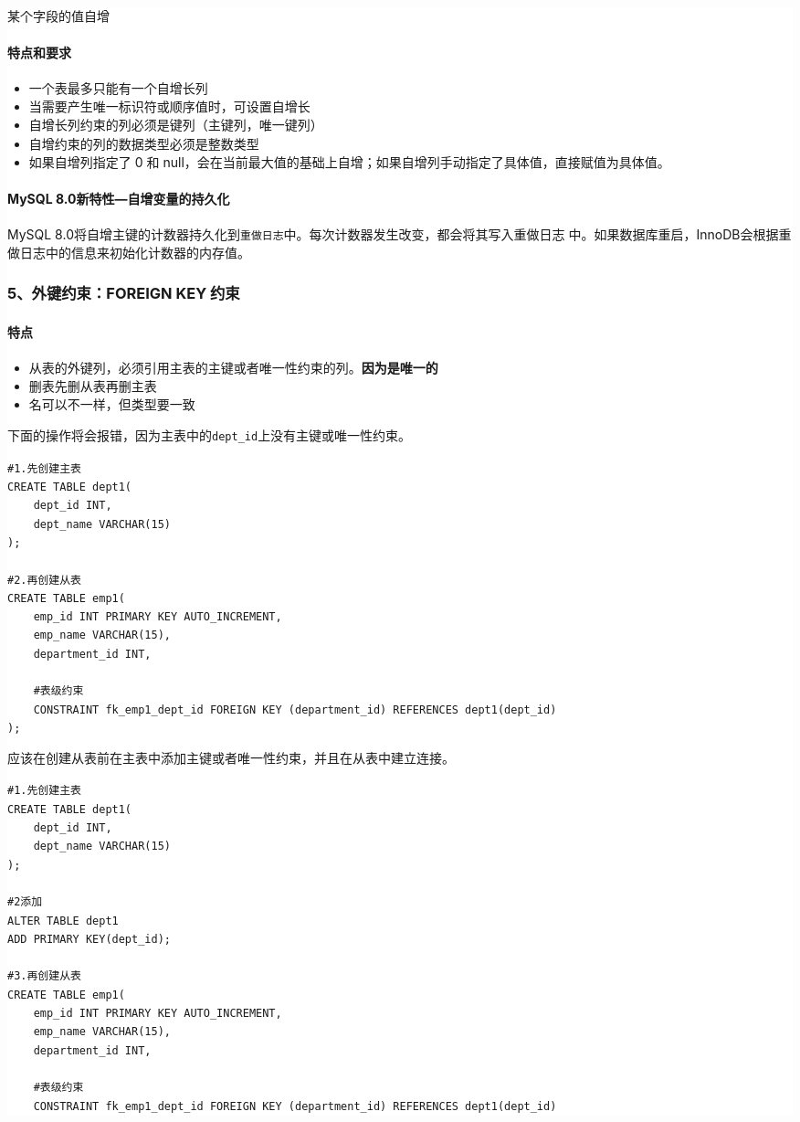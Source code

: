 某个字段的值自增

#### 特点和要求

- 一个表最多只能有一个自增长列
- 当需要产生唯一标识符或顺序值时，可设置自增长
- 自增长列约束的列必须是键列（主键列，唯一键列）
- 自增约束的列的数据类型必须是整数类型
- 如果自增列指定了 0 和 null，会在当前最大值的基础上自增；如果自增列手动指定了具体值，直接赋值为具体值。



#### MySQL 8.0新特性—自增变量的持久化

MySQL 8.0将自增主键的计数器持久化到`重做日志`中。每次计数器发生改变，都会将其写入重做日志
中。如果数据库重启，InnoDB会根据重做日志中的信息来初始化计数器的内存值。



### 5、外键约束：FOREIGN KEY 约束

#### 特点

- 从表的外键列，必须引用主表的主键或者唯一性约束的列。**因为是唯一的**
- 删表先删从表再删主表
- 名可以不一样，但类型要一致



下面的操作将会报错，因为主表中的`dept_id`上没有主键或唯一性约束。

```mysql
#1.先创建主表
CREATE TABLE dept1(
	dept_id INT,
	dept_name VARCHAR(15)
);

#2.再创建从表
CREATE TABLE emp1(
	emp_id INT PRIMARY KEY AUTO_INCREMENT,
	emp_name VARCHAR(15),
	department_id INT,
	
	#表级约束
	CONSTRAINT fk_emp1_dept_id FOREIGN KEY (department_id) REFERENCES dept1(dept_id)
);
```

应该在创建从表前在主表中添加主键或者唯一性约束，并且在从表中建立连接。

```mysql
#1.先创建主表
CREATE TABLE dept1(
	dept_id INT,
	dept_name VARCHAR(15)
);

#2添加
ALTER TABLE dept1
ADD PRIMARY KEY(dept_id);

#3.再创建从表
CREATE TABLE emp1(
	emp_id INT PRIMARY KEY AUTO_INCREMENT,
	emp_name VARCHAR(15),
	department_id INT,
	
	#表级约束
	CONSTRAINT fk_emp1_dept_id FOREIGN KEY (department_id) REFERENCES dept1(dept_id)
```